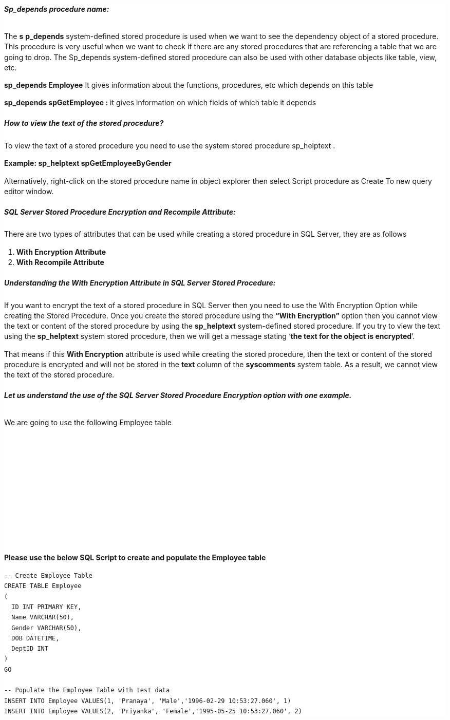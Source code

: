 ###### **Sp\_depends procedure name:**

The **s** **p\_depends** system-defined stored procedure is used when we want to see the dependency object of a stored procedure. This procedure is very useful when we want to check if there are any stored procedures that are referencing a table that we are going to drop. The Sp\_depends system-defined stored procedure can also be used with other database objects like table, view, etc.

**sp\_depends Employee** It gives information about the functions, procedures, etc which depends on this table

**sp\_depends spGetEmployee :** it gives information on which fields of which table it depends

##### **How to view the text of the stored procedure?**

To view the text of a stored procedure you need to use the system stored procedure sp\_helptext <Procedure Name>.

**Example: sp\_helptext spGetEmployeeByGender**

Alternatively, right-click on the stored procedure name in object explorer then select Script procedure as Create To new query editor window.

##### **SQL Server Stored Procedure Encryption and Recompile Attribute:**

There are two types of attributes that can be used while creating a stored procedure in SQL Server, they are as follows

1. **With Encryption Attribute**
2. **With Recompile Attribute**

##### **Understanding the With Encryption Attribute in SQL Server Stored Procedure:**

If you want to encrypt the text of a stored procedure in SQL Server then you need to use the With Encryption Option while creating the Stored Procedure. Once you create the stored procedure using the **“With Encryption”** option then you cannot view the text or content of the stored procedure by using the **sp\_helptext** system-defined stored procedure. If you try to view the text using the **sp\_helptext** system stored procedure, then we will get a message stating ‘**the text for the object is encrypted**’.

That means if this **With Encryption** attribute is used while creating the stored procedure, then the text or content of the stored procedure is encrypted and will not be stored in the **text** column of the **syscomments** system table. As a result, we cannot view the text of the stored procedure.

###### **Let us understand the use of the SQL Server Stored Procedure Encryption option with one example.**

We are going to use the following Employee table

![Stored Procedure with Encryption and Recompile Attribute](data:image/svg+xml,%3Csvg%20xmlns=%22http://www.w3.org/2000/svg%22%20width=%22511%22%20height=%22209%22%3E%3C/svg%3E "Stored Procedure with Encryption and Recompile Attribute")

**Please use the below SQL Script to create and populate the Employee table**

```
-- Create Employee Table
CREATE TABLE Employee
(
  ID INT PRIMARY KEY,
  Name VARCHAR(50),
  Gender VARCHAR(50),
  DOB DATETIME,
  DeptID INT
)
GO

-- Populate the Employee Table with test data
INSERT INTO Employee VALUES(1, 'Pranaya', 'Male','1996-02-29 10:53:27.060', 1)
INSERT INTO Employee VALUES(2, 'Priyanka', 'Female','1995-05-25 10:53:27.060', 2)
```